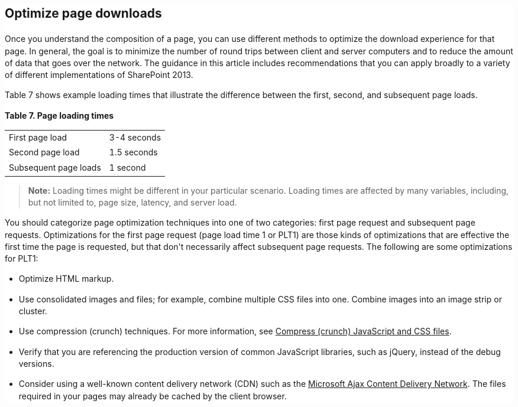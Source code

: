     
    

## Optimize page downloads
<a name="MDS"> </a>

Once you understand the composition of a page, you can use different methods to optimize the download experience for that page. In general, the goal is to minimize the number of round trips between client and server computers and to reduce the amount of data that goes over the network. The guidance in this article includes recommendations that you can apply broadly to a variety of different implementations of SharePoint 2013.
  
    
    
Table 7 shows example loading times that illustrate the difference between the first, second, and subsequent page loads.
  
    
    

**Table 7. Page loading times**

|||
|:-----|:-----|
|First page load  <br/> |3-4 seconds  <br/> |
|Second page load  <br/> |1.5 seconds  <br/> |
|Subsequent page loads  <br/> |1 second  <br/> |
   

> **Note:**
> Loading times might be different in your particular scenario. Loading times are affected by many variables, including, but not limited to, page size, latency, and server load. 
  
    
    

You should categorize page optimization techniques into one of two categories: first page request and subsequent page requests. Optimizations for the first page request (page load time 1 or PLT1) are those kinds of optimizations that are effective the first time the page is requested, but that don't necessarily affect subsequent page requests. The following are some optimizations for PLT1:
  
    
    

- Optimize HTML markup.
    
  
- Use consolidated images and files; for example, combine multiple CSS files into one. Combine images into an image strip or cluster.
    
  
- Use compression (crunch) techniques. For more information, see  [Compress (crunch) JavaScript and CSS files](optimize-page-performance-in-sharepoint.md#OptimizingPagePerformance_Crunch).
    
  
- Verify that you are referencing the production version of common JavaScript libraries, such as jQuery, instead of the debug versions.
    
  
- Consider using a well-known content delivery network (CDN) such as the  [Microsoft Ajax Content Delivery Network](http://www.asp.net/ajaxlibrary/cdn.ashx). The files required in your pages may already be cached by the client browser.
    